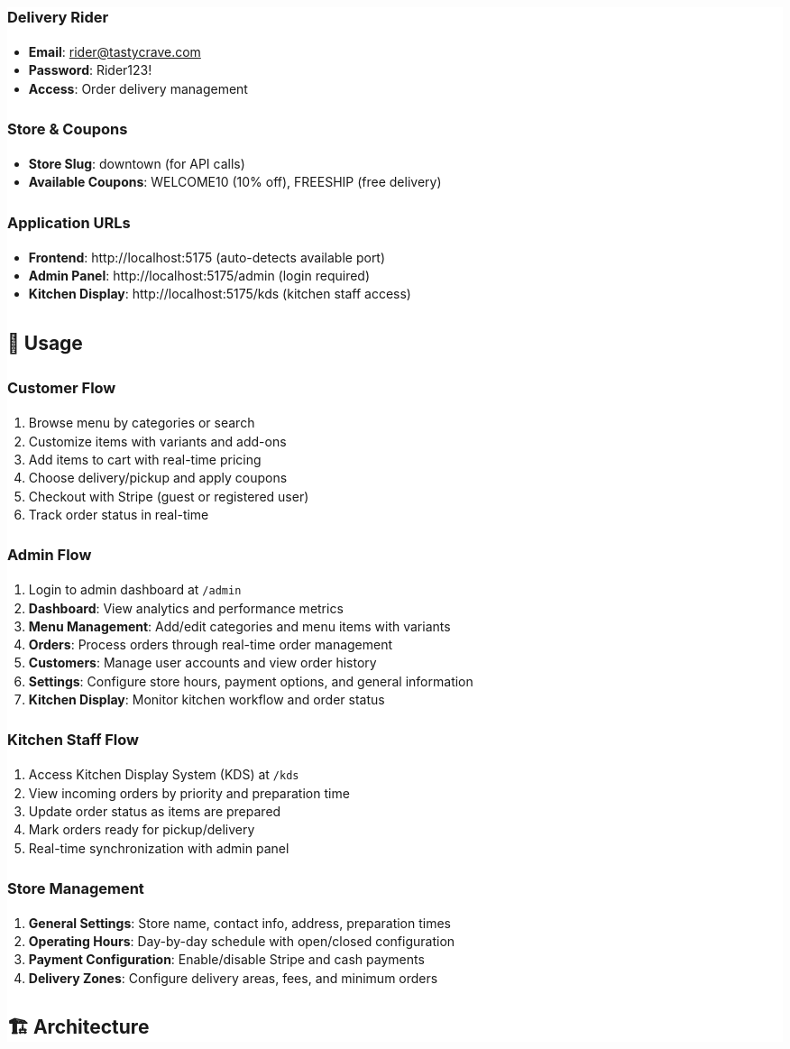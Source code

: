 ### Delivery Rider
- **Email**: rider@tastycrave.com
- **Password**: Rider123!
- **Access**: Order delivery management

### Store & Coupons
- **Store Slug**: downtown (for API calls)
- **Available Coupons**: WELCOME10 (10% off), FREESHIP (free delivery)

### Application URLs
- **Frontend**: http://localhost:5175 (auto-detects available port)
- **Admin Panel**: http://localhost:5175/admin (login required)
- **Kitchen Display**: http://localhost:5175/kds (kitchen staff access)

## 📱 Usage

### Customer Flow
1. Browse menu by categories or search
2. Customize items with variants and add-ons
3. Add items to cart with real-time pricing
4. Choose delivery/pickup and apply coupons
5. Checkout with Stripe (guest or registered user)
6. Track order status in real-time

### Admin Flow
1. Login to admin dashboard at `/admin`
2. **Dashboard**: View analytics and performance metrics
3. **Menu Management**: Add/edit categories and menu items with variants
4. **Orders**: Process orders through real-time order management
5. **Customers**: Manage user accounts and view order history  
6. **Settings**: Configure store hours, payment options, and general information
7. **Kitchen Display**: Monitor kitchen workflow and order status

### Kitchen Staff Flow
1. Access Kitchen Display System (KDS) at `/kds`
2. View incoming orders by priority and preparation time
3. Update order status as items are prepared
4. Mark orders ready for pickup/delivery
5. Real-time synchronization with admin panel

### Store Management
1. **General Settings**: Store name, contact info, address, preparation times
2. **Operating Hours**: Day-by-day schedule with open/closed configuration  
3. **Payment Configuration**: Enable/disable Stripe and cash payments
4. **Delivery Zones**: Configure delivery areas, fees, and minimum orders

## 🏗️ Architecture
